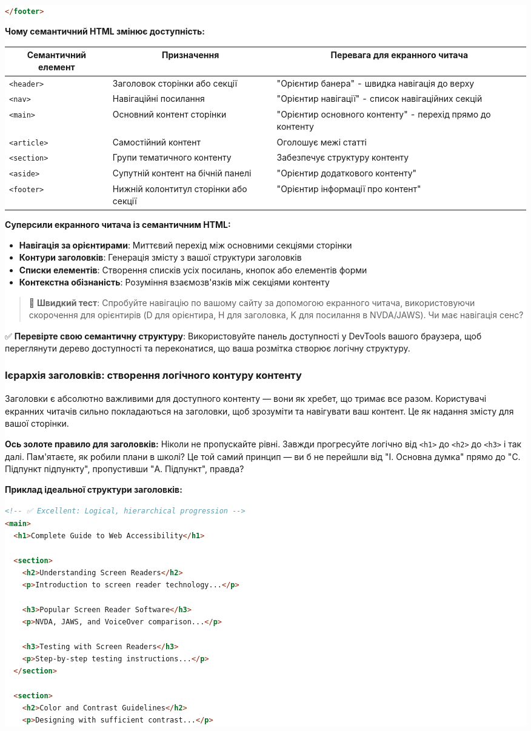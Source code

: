 ```html
</footer>
```

**Чому семантичний HTML змінює доступність:**

| Семантичний елемент | Призначення | Перевага для екранного читача |
|---------------------|-------------|------------------------------|
| `<header>` | Заголовок сторінки або секції | "Орієнтир банера" - швидка навігація до верху |
| `<nav>` | Навігаційні посилання | "Орієнтир навігації" - список навігаційних секцій |
| `<main>` | Основний контент сторінки | "Орієнтир основного контенту" - перехід прямо до контенту |
| `<article>` | Самостійний контент | Оголошує межі статті |
| `<section>` | Групи тематичного контенту | Забезпечує структуру контенту |
| `<aside>` | Супутній контент на бічній панелі | "Орієнтир додаткового контенту" |
| `<footer>` | Нижній колонтитул сторінки або секції | "Орієнтир інформації про контент" |

**Суперсили екранного читача із семантичним HTML:**
- **Навігація за орієнтирами**: Миттєвий перехід між основними секціями сторінки
- **Контури заголовків**: Генерація змісту з вашої структури заголовків
- **Списки елементів**: Створення списків усіх посилань, кнопок або елементів форми
- **Контекстна обізнаність**: Розуміння взаємозв'язків між секціями контенту

> 🎯 **Швидкий тест**: Спробуйте навігацію по вашому сайту за допомогою екранного читача, використовуючи скорочення для орієнтирів (D для орієнтира, H для заголовка, K для посилання в NVDA/JAWS). Чи має навігація сенс?

✅ **Перевірте свою семантичну структуру**: Використовуйте панель доступності у DevTools вашого браузера, щоб переглянути дерево доступності та переконатися, що ваша розмітка створює логічну структуру.

### Ієрархія заголовків: створення логічного контуру контенту

Заголовки є абсолютно важливими для доступного контенту — вони як хребет, що тримає все разом. Користувачі екранних читачів сильно покладаються на заголовки, щоб зрозуміти та навігувати ваш контент. Це як надання змісту для вашої сторінки.

**Ось золоте правило для заголовків:**
Ніколи не пропускайте рівні. Завжди прогресуйте логічно від `<h1>` до `<h2>` до `<h3>` і так далі. Пам'ятаєте, як робили плани в школі? Це той самий принцип — ви б не перейшли від "I. Основна думка" прямо до "C. Підпункт підпункту", пропустивши "A. Підпункт", правда?

**Приклад ідеальної структури заголовків:**

```html
<!-- ✅ Excellent: Logical, hierarchical progression -->
<main>
  <h1>Complete Guide to Web Accessibility</h1>
  
  <section>
    <h2>Understanding Screen Readers</h2>
    <p>Introduction to screen reader technology...</p>
    
    <h3>Popular Screen Reader Software</h3>
    <p>NVDA, JAWS, and VoiceOver comparison...</p>
    
    <h3>Testing with Screen Readers</h3>
    <p>Step-by-step testing instructions...</p>
  </section>
  
  <section>
    <h2>Color and Contrast Guidelines</h2>
    <p>Designing with sufficient contrast...</p>
```